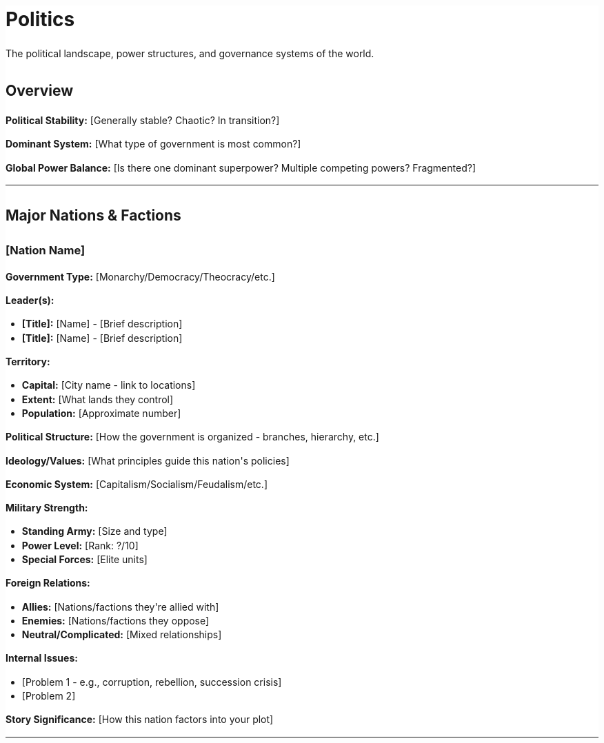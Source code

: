# Politics

The political landscape, power structures, and governance systems of the world.

## Overview

**Political Stability:** [Generally stable? Chaotic? In transition?]

**Dominant System:** [What type of government is most common?]

**Global Power Balance:** [Is there one dominant superpower? Multiple competing powers? Fragmented?]

---

## Major Nations & Factions

### [Nation Name]

**Government Type:** [Monarchy/Democracy/Theocracy/etc.]

**Leader(s):**
- **[Title]:** [Name] - [Brief description]
- **[Title]:** [Name] - [Brief description]

**Territory:**
- **Capital:** [City name - link to locations]
- **Extent:** [What lands they control]
- **Population:** [Approximate number]

**Political Structure:**
[How the government is organized - branches, hierarchy, etc.]

**Ideology/Values:**
[What principles guide this nation's policies]

**Economic System:**
[Capitalism/Socialism/Feudalism/etc.]

**Military Strength:**
- **Standing Army:** [Size and type]
- **Power Level:** [Rank: ?/10]
- **Special Forces:** [Elite units]

**Foreign Relations:**
- **Allies:** [Nations/factions they're allied with]
- **Enemies:** [Nations/factions they oppose]
- **Neutral/Complicated:** [Mixed relationships]

**Internal Issues:**
- [Problem 1 - e.g., corruption, rebellion, succession crisis]
- [Problem 2]

**Story Significance:**
[How this nation factors into your plot]

---
